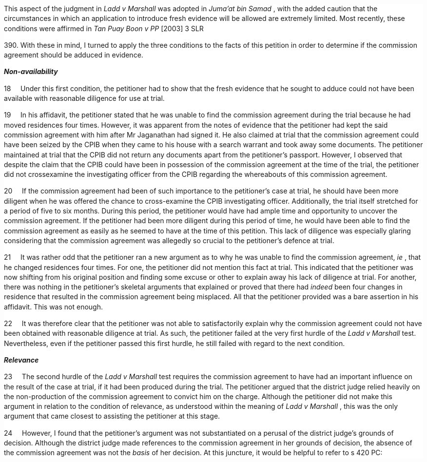 This aspect of the judgment in _Ladd v Marshall_ was adopted in _Juma’at bin Samad_ , with the added caution that the circumstances in which an application to introduce fresh evidence will be allowed are extremely limited. Most recently, these conditions were affirmed in _Tan Puay Boon v PP_ [2003] 3 SLR 

390\. With these in mind, I turned to apply the three conditions to the facts of this petition in order to determine if the commission agreement should be adduced in evidence. 

**_Non-availability_** 

18     Under this first condition, the petitioner had to show that the fresh evidence that he sought to adduce could not have been available with reasonable diligence for use at trial. 

19     In his affidavit, the petitioner stated that he was unable to find the commission agreement during the trial because he had moved residences four times. However, it was apparent from the notes of evidence that the petitioner had kept the said commission agreement with him after Mr Jaganathan had signed it. He also claimed at trial that the commission agreement could have been seized by the CPIB when they came to his house with a search warrant and took away some documents. The petitioner maintained at trial that the CPIB did not return any documents apart from the petitioner’s passport. However, I observed that despite the claim that the CPIB could have been in possession of the commission agreement at the time of the trial, the petitioner did not crossexamine the investigating officer from the CPIB regarding the whereabouts of this commission agreement. 

20     If the commission agreement had been of such importance to the petitioner’s case at trial, he should have been more diligent when he was offered the chance to cross-examine the CPIB investigating officer. Additionally, the trial itself stretched for a period of five to six months. During this period, the petitioner would have had ample time and opportunity to uncover the commission agreement. If the petitioner had been more diligent during this period of time, he would have been able to find the commission agreement as easily as he seemed to have at the time of this petition. This lack of diligence was especially glaring considering that the commission agreement was allegedly so crucial to the petitioner’s defence at trial. 


21     It was rather odd that the petitioner ran a new argument as to why he was unable to find the commission agreement, _ie_ , that he changed residences four times. For one, the petitioner did not mention this fact at trial. This indicated that the petitioner was now shifting from his original position and finding some excuse or other to explain away his lack of diligence at trial. For another, there was nothing in the petitioner’s skeletal arguments that explained or proved that there had _indeed_ been four changes in residence that resulted in the commission agreement being misplaced. All that the petitioner provided was a bare assertion in his affidavit. This was not enough. 

22     It was therefore clear that the petitioner was not able to satisfactorily explain why the commission agreement could not have been obtained with reasonable diligence at trial. As such, the petitioner failed at the very first hurdle of the _Ladd v Marshall_ test. Nevertheless, even if the petitioner passed this first hurdle, he still failed with regard to the next condition. 

**_Relevance_** 

23     The second hurdle of the _Ladd v Marshall_ test requires the commission agreement to have had an important influence on the result of the case at trial, if it had been produced during the trial. The petitioner argued that the district judge relied heavily on the non-production of the commission agreement to convict him on the charge. Although the petitioner did not make this argument in relation to the condition of relevance, as understood within the meaning of _Ladd v Marshall_ , this was the only argument that came closest to assisting the petitioner at this stage. 

24     However, I found that the petitioner’s argument was not substantiated on a perusal of the district judge’s grounds of decision. Although the district judge made references to the commission agreement in her grounds of decision, the absence of the commission agreement was not the _basis_ of her decision. At this juncture, it would be helpful to refer to s 420 PC: 
